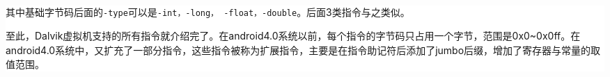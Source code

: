 其中基础字节码后面的`-type`可以是`-int，-long， -float，-double`。后面3类指令与之类似。 

至此，Dalvik虚拟机支持的所有指令就介绍完了。在android4.0系统以前，每个指令的字节码只占用一个字节，范围是0x0~0x0ff。在android4.0系统中，又扩充了一部分指令，这些指令被称为扩展指令，主要是在指令助记符后添加了jumbo后缀，增加了寄存器与常量的取值范围。

